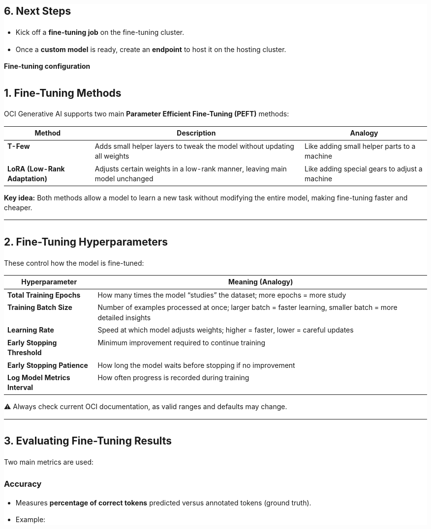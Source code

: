 
## **6\. Next Steps**

* Kick off a **fine-tuning job** on the fine-tuning cluster.

* Once a **custom model** is ready, create an **endpoint** to host it on the hosting cluster.

**Fine-tuning configuration**

## **1\. Fine-Tuning Methods**

OCI Generative AI supports two main **Parameter Efficient Fine-Tuning (PEFT)** methods:

| Method | Description | Analogy |
| ----- | ----- | ----- |
| **T-Few** | Adds small helper layers to tweak the model without updating all weights | Like adding small helper parts to a machine |
| **LoRA (Low-Rank Adaptation)** | Adjusts certain weights in a low-rank manner, leaving main model unchanged | Like adding special gears to adjust a machine |

**Key idea:** Both methods allow a model to learn a new task without modifying the entire model, making fine-tuning faster and cheaper.

---

## **2\. Fine-Tuning Hyperparameters**

These control how the model is fine-tuned:

| Hyperparameter | Meaning (Analogy) |
| ----- | ----- |
| **Total Training Epochs** | How many times the model “studies” the dataset; more epochs \= more study |
| **Training Batch Size** | Number of examples processed at once; larger batch \= faster learning, smaller batch \= more detailed insights |
| **Learning Rate** | Speed at which model adjusts weights; higher \= faster, lower \= careful updates |
| **Early Stopping Threshold** | Minimum improvement required to continue training |
| **Early Stopping Patience** | How long the model waits before stopping if no improvement |
| **Log Model Metrics Interval** | How often progress is recorded during training |

⚠️ Always check current OCI documentation, as valid ranges and defaults may change.

---

## **3\. Evaluating Fine-Tuning Results**

Two main metrics are used:

### **Accuracy**

* Measures **percentage of correct tokens** predicted versus annotated tokens (ground truth).

* Example:
